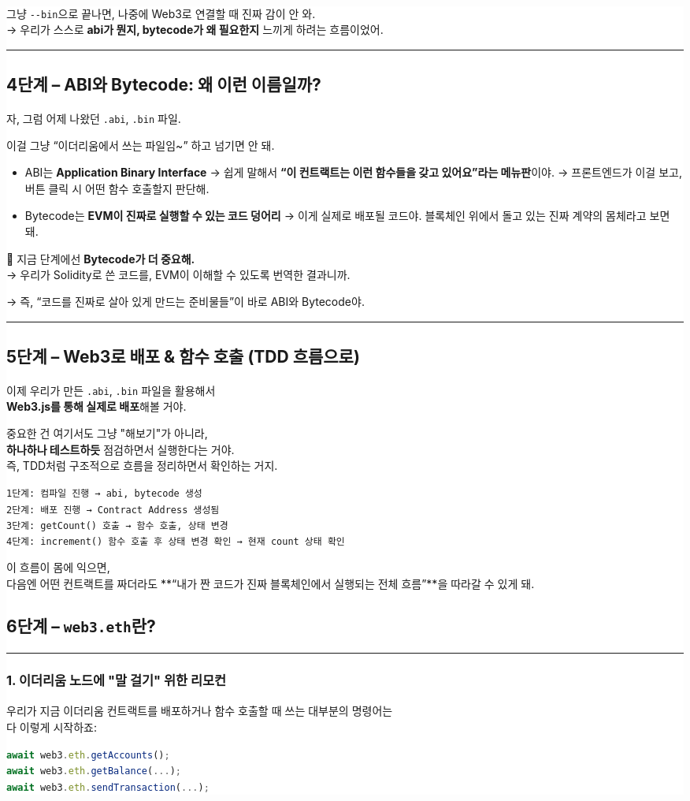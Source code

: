 그냥 `--bin`으로 끝나면, 나중에 Web3로 연결할 때 진짜 감이 안 와.  
→ 우리가 스스로 **abi가 뭔지, bytecode가 왜 필요한지** 느끼게 하려는 흐름이었어.

---

## 4단계 – ABI와 Bytecode: 왜 이런 이름일까?

자, 그럼 어제 나왔던 `.abi`, `.bin` 파일.

이걸 그냥 “이더리움에서 쓰는 파일임~” 하고 넘기면 안 돼.

- ABI는 **Application Binary Interface**
  → 쉽게 말해서 **“이 컨트랙트는 이런 함수들을 갖고 있어요”라는 메뉴판**이야.
  → 프론트엔드가 이걸 보고, 버튼 클릭 시 어떤 함수 호출할지 판단해.

- Bytecode는 **EVM이 진짜로 실행할 수 있는 코드 덩어리**
  → 이게 실제로 배포될 코드야. 블록체인 위에서 돌고 있는 진짜 계약의 몸체라고 보면 돼.

📌 지금 단계에선 **Bytecode가 더 중요해.**  
→ 우리가 Solidity로 쓴 코드를, EVM이 이해할 수 있도록 번역한 결과니까.

→ 즉, “코드를 진짜로 살아 있게 만드는 준비물들”이 바로 ABI와 Bytecode야.

---

## 5단계 – Web3로 배포 & 함수 호출 (TDD 흐름으로)

이제 우리가 만든 `.abi`, `.bin` 파일을 활용해서  
**Web3.js를 통해 실제로 배포**해볼 거야.

중요한 건 여기서도 그냥 "해보기"가 아니라,  
**하나하나 테스트하듯** 점검하면서 실행한다는 거야.  
즉, TDD처럼 구조적으로 흐름을 정리하면서 확인하는 거지.

```plaintext
1단계: 컴파일 진행 → abi, bytecode 생성
2단계: 배포 진행 → Contract Address 생성됨
3단계: getCount() 호출 → 함수 호출, 상태 변경
4단계: increment() 함수 호출 후 상태 변경 확인 → 현재 count 상태 확인
```

이 흐름이 몸에 익으면,  
다음엔 어떤 컨트랙트를 짜더라도 **“내가 짠 코드가 진짜 블록체인에서 실행되는 전체 흐름”**을 따라갈 수 있게 돼.

## 6단계 – `web3.eth`란?

---

### 1. 이더리움 노드에 "말 걸기" 위한 리모컨

우리가 지금 이더리움 컨트랙트를 배포하거나 함수 호출할 때 쓰는 대부분의 명령어는  
다 이렇게 시작하죠:

```ts
await web3.eth.getAccounts();
await web3.eth.getBalance(...);
await web3.eth.sendTransaction(...);
```
